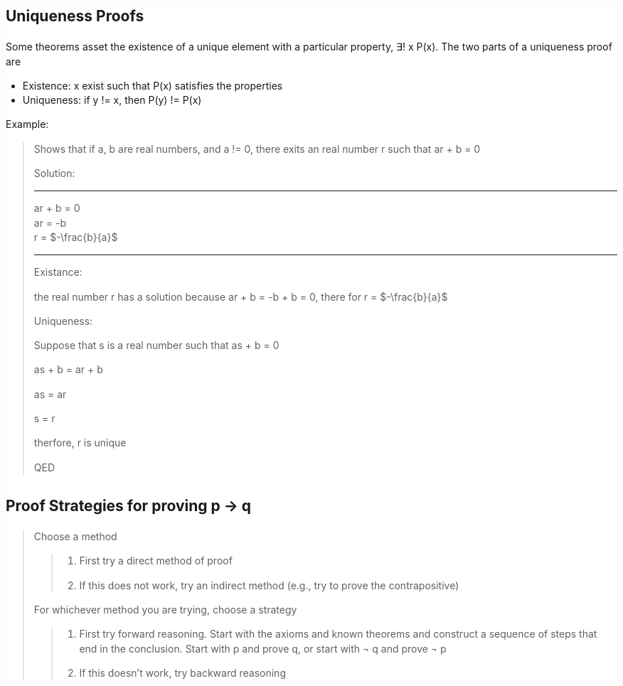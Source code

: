 ## Uniqueness Proofs

Some theorems asset the existence of a unique element with a particular property, ∃! x P(x). The two parts of a uniqueness proof are

* Existence: x exist such that P(x) satisfies the properties
* Uniqueness: if y != x, then P(y) != P(x)

Example: 

> Shows that if a, b are real numbers, and a != 0, there exits an real number r such that ar + b = 0
>  
> Solution:
> ___
>
> ar + b = 0 <br> ar = -b <br> r = $-\frac{b}{a}$
>
> ___
>
> Existance:
>  
> the real number r has a solution because ar + b = -b + b = 0, there for r = $-\frac{b}{a}$
>  
> Uniqueness: 
>  
> Suppose that s is a real number such that as + b = 0
>  
> as + b = ar + b
>  
> as = ar
>  
> s = r
>  
> therfore, r is unique
>  
> QED

## Proof Strategies for proving p → q

> Choose a method
>  
>> 1. First try a direct method of proof
> >
>> 2. If this does not work, try an indirect method (e.g., try to prove the contrapositive)
>
> For whichever method you are trying, choose a strategy
>> 1. First try forward reasoning. Start with the axioms and known theorems and construct a sequence of steps that end in the conclusion. Start with p and prove q, or start with ¬ q and prove ¬ p
> >
>> 2. If this doesn’t work, try backward reasoning
